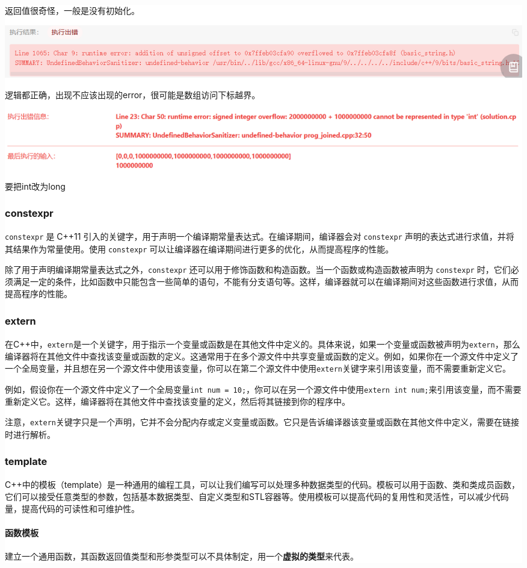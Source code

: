 





返回值很奇怪，一般是没有初始化。



![1679407169616](myC++.assets/1679407169616.png)

逻辑都正确，出现不应该出现的error，很可能是数组访问下标越界。



![1679402810832](myC++.assets/1679402810832.png)

要把int改为long



### constexpr

`constexpr` 是 C++11 引入的关键字，用于声明一个编译期常量表达式。在编译期间，编译器会对 `constexpr` 声明的表达式进行求值，并将其结果作为常量使用。使用 `constexpr` 可以让编译器在编译期间进行更多的优化，从而提高程序的性能。

除了用于声明编译期常量表达式之外，`constexpr` 还可以用于修饰函数和构造函数。当一个函数或构造函数被声明为 `constexpr` 时，它们必须满足一定的条件，比如函数中只能包含一些简单的语句，不能有分支语句等。这样，编译器就可以在编译期间对这些函数进行求值，从而提高程序的性能。



### extern

在C++中，`extern`是一个关键字，用于指示一个变量或函数是在其他文件中定义的。具体来说，如果一个变量或函数被声明为`extern`，那么编译器将在其他文件中查找该变量或函数的定义。这通常用于在多个源文件中共享变量或函数的定义。例如，如果你在一个源文件中定义了一个全局变量，并且想在另一个源文件中使用该变量，你可以在第二个源文件中使用`extern`关键字来引用该变量，而不需要重新定义它。

例如，假设你在一个源文件中定义了一个全局变量`int num = 10;`，你可以在另一个源文件中使用`extern int num;`来引用该变量，而不需要重新定义它。这样，编译器将在其他文件中查找该变量的定义，然后将其链接到你的程序中。

注意，`extern`关键字只是一个声明，它并不会分配内存或定义变量或函数。它只是告诉编译器该变量或函数在其他文件中定义，需要在链接时进行解析。



### template

C++中的模板（template）是一种通用的编程工具，可以让我们编写可以处理多种数据类型的代码。模板可以用于函数、类和类成员函数，它们可以接受任意类型的参数，包括基本数据类型、自定义类型和STL容器等。使用模板可以提高代码的复用性和灵活性，可以减少代码量，提高代码的可读性和可维护性。

#### 函数模板

建立一个通用函数，其函数返回值类型和形参类型可以不具体制定，用一个**虚拟的类型**来代表。
